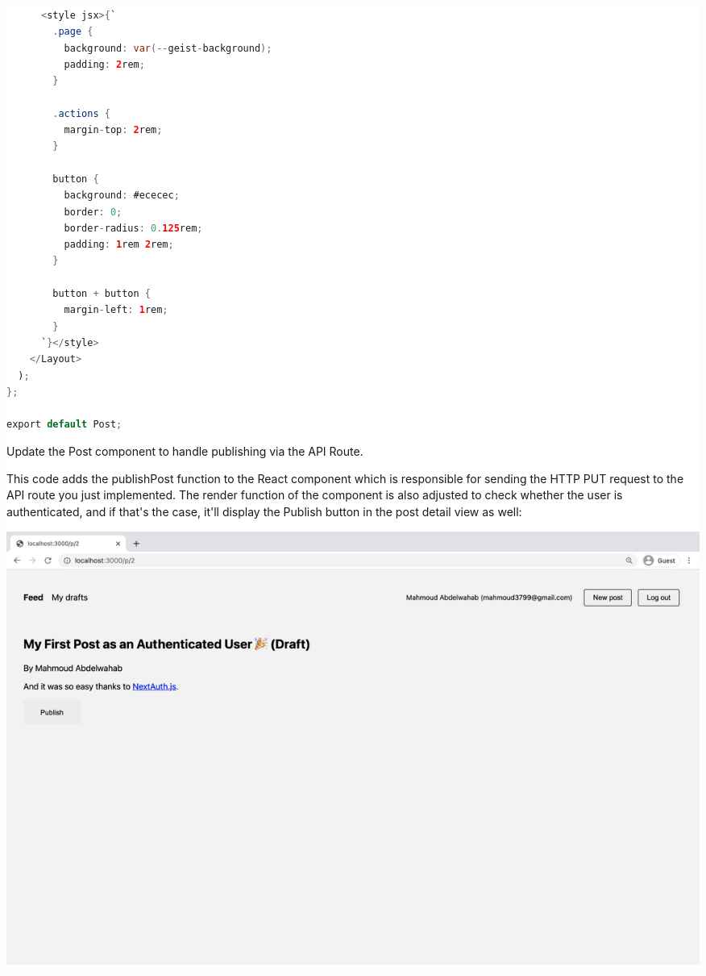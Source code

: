 ```java
      <style jsx>{`
        .page {
          background: var(--geist-background);
          padding: 2rem;
        }

        .actions {
          margin-top: 2rem;
        }

        button {
          background: #ececec;
          border: 0;
          border-radius: 0.125rem;
          padding: 1rem 2rem;
        }

        button + button {
          margin-left: 1rem;
        }
      `}</style>
    </Layout>
  );
};

export default Post;

```

Update the Post component to handle publishing via the API Route.

This code adds the publishPost function to the React component which is responsible for sending the HTTP PUT request to the API route you just implemented. The render function of the component is also adjusted to check whether the user is authenticated, and if that's the case, it'll display the Publish button in the post detail view as well:

![image](https://github.com/coding-to-music/blogr-nextjs-prisma-postgres/blob/main/images/12.png?raw=true)